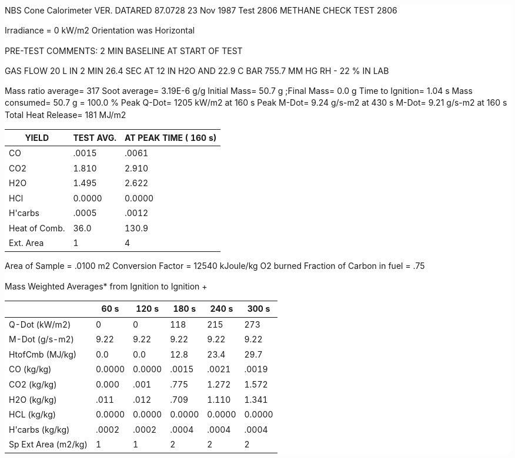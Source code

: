 NBS Cone Calorimeter    VER. DATARED 87.0728    23 Nov 1987    Test 2806
METHANE CHECK   TEST 2806

Irradiance = 0 kW/m2    Orientation was Horizontal

PRE-TEST COMMENTS:
2 MIN BASELINE AT START OF TEST

GAS FLOW 20 L IN 2 MIN 26.4 SEC AT 12 IN H2O AND 22.9 C
BAR 755.7 MM HG    RH - 22 % IN LAB

Mass ratio average= 317
Soot average= 3.19E-6 g/g
Initial Mass= 50.7 g ;Final Mass= 0.0 g    Time to Ignition= 1.04 s
Mass consumed= 50.7 g = 100.0 %
Peak Q-Dot= 1205 kW/m2 at 160 s
Peak M-Dot= 9.24 g/s-m2 at 430 s
M-Dot= 9.21 g/s-m2 at 160 s
Total Heat Release= 181 MJ/m2

| YIELD | TEST AVG. | AT PEAK TIME ( 160 s) |
|-------|-----------|------------------------|
| CO | .0015 | .0061 | kg/kg |
| CO2 | 1.810 | 2.910 | kg/kg |
| H2O | 1.495 | 2.622 | kg/kg |
| HCl | 0.0000 | 0.0000 | kg/kg |
| H'carbs | .0005 | .0012 | kg/kg |
| Heat of Comb. | 36.0 | 130.9 | MJ/kg |
| Ext. Area | 1 | 4 | m2/kg |

Area of Sample = .0100 m2
Conversion Factor = 12540 kJoule/kg O2 burned
Fraction of Carbon in fuel = .75

Mass Weighted Averages* from Ignition to Ignition +

| | 60 s | 120 s | 180 s | 240 s | 300 s |
|------------------|-------|-------|-------|-------|-------|
| Q-Dot (kW/m2) | 0 | 0 | 118 | 215 | 273 |
| M-Dot (g/s-m2) | 9.22 | 9.22 | 9.22 | 9.22 | 9.22 |
| HtofCmb (MJ/kg) | 0.0 | 0.0 | 12.8 | 23.4 | 29.7 |
| CO (kg/kg) | 0.0000 | 0.0000 | .0015 | .0021 | .0019 |
| CO2 (kg/kg) | 0.000 | .001 | .775 | 1.272 | 1.572 |
| H2O (kg/kg) | .011 | .012 | .709 | 1.110 | 1.341 |
| HCL (kg/kg) | 0.0000 | 0.0000 | 0.0000 | 0.0000 | 0.0000 |
| H'carbs (kg/kg) | .0002 | .0002 | .0004 | .0004 | .0004 |
| Sp Ext Area (m2/kg) | 1 | 1 | 2 | 2 | 2 |
